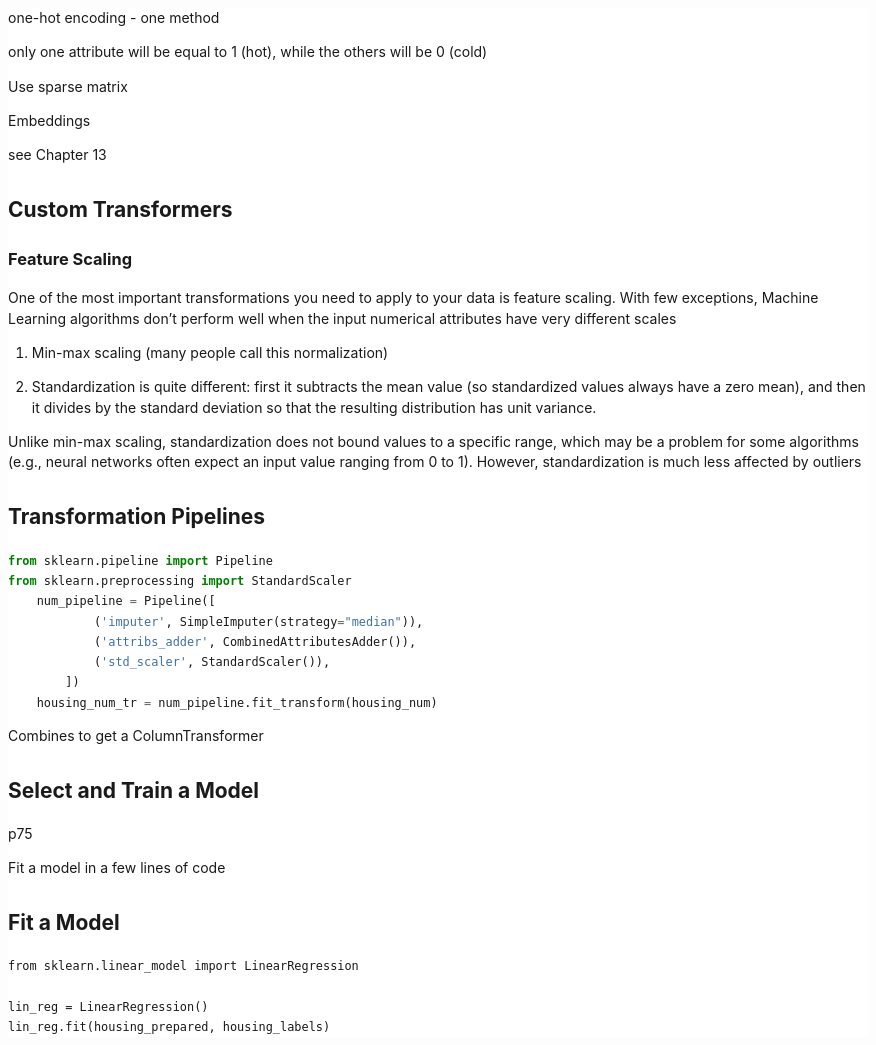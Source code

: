 one-hot encoding - one method

only one attribute will be equal to 1 (hot), while the others will be 0 (cold)

Use sparse matrix

Embeddings

see Chapter 13

## Custom Transformers

### Feature Scaling

One of the most important transformations you need to apply to your data is feature scaling. With few exceptions, Machine Learning algorithms don’t perform well when the input numerical attributes have very different scales

1) Min-max scaling (many people call this normalization)

2) Standardization is quite different: first it subtracts the mean value (so standardized values always have a zero mean), and then it divides by the standard deviation so that the resulting distribution has unit variance.

Unlike min-max scaling, standardization does not bound values to a specific range, which may be a problem for some algorithms (e.g., neural networks often expect an input value ranging from 0 to 1). However, standardization is much less affected by outliers

## Transformation Pipelines

```python
from sklearn.pipeline import Pipeline
from sklearn.preprocessing import StandardScaler
    num_pipeline = Pipeline([
            ('imputer', SimpleImputer(strategy="median")),
            ('attribs_adder', CombinedAttributesAdder()),
            ('std_scaler', StandardScaler()),
        ])
    housing_num_tr = num_pipeline.fit_transform(housing_num)
```

Combines to get a ColumnTransformer

## Select and Train a Model

p75

Fit a model in a few lines of code

## Fit a Model
```
from sklearn.linear_model import LinearRegression 

lin_reg = LinearRegression()
lin_reg.fit(housing_prepared, housing_labels)
```
